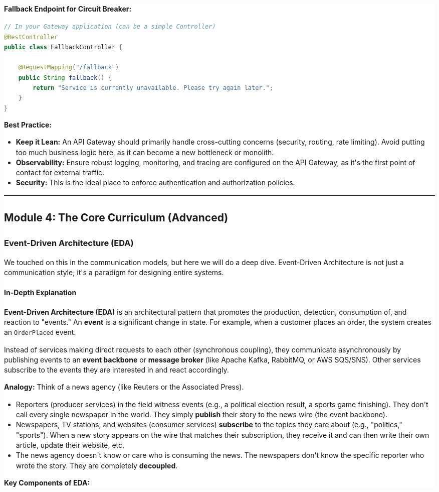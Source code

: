 **Fallback Endpoint for Circuit Breaker:**

```java
// In your Gateway application (can be a simple Controller)
@RestController
public class FallbackController {

    @RequestMapping("/fallback")
    public String fallback() {
        return "Service is currently unavailable. Please try again later.";
    }
}
```

**Best Practice:**

* **Keep it Lean:** An API Gateway should primarily handle cross-cutting concerns (security, routing, rate limiting). Avoid putting too much business logic here, as it can become a new bottleneck or monolith.
* **Observability:** Ensure robust logging, monitoring, and tracing are configured on the API Gateway, as it's the first point of contact for external traffic.
* **Security:** This is the ideal place to enforce authentication and authorization policies.

***

## Module 4: The Core Curriculum (Advanced)
### Event-Driven Architecture (EDA)
We touched on this in the communication models, but here we will do a deep dive. Event-Driven Architecture is not just a communication style; it's a paradigm for designing entire systems.

#### In-Depth Explanation

**Event-Driven Architecture (EDA)** is an architectural pattern that promotes the production, detection, consumption of, and reaction to "events." An **event** is a significant change in state. For example, when a customer places an order, the system creates an `OrderPlaced` event.

Instead of services making direct requests to each other (synchronous coupling), they communicate asynchronously by publishing events to an **event backbone** or **message broker** (like Apache Kafka, RabbitMQ, or AWS SQS/SNS). Other services subscribe to the events they are interested in and react accordingly.

**Analogy:** Think of a news agency (like Reuters or the Associated Press).

* Reporters (producer services) in the field witness events (e.g., a political election result, a sports game finishing). They don't call every single newspaper in the world. They simply **publish** their story to the news wire (the event backbone).
* Newspapers, TV stations, and websites (consumer services) **subscribe** to the topics they care about (e.g., "politics," "sports"). When a new story appears on the wire that matches their subscription, they receive it and can then write their own article, update their website, etc.
* The news agency doesn't know or care who is consuming the news. The newspapers don't know the specific reporter who wrote the story. They are completely **decoupled**.

**Key Components of EDA:**
